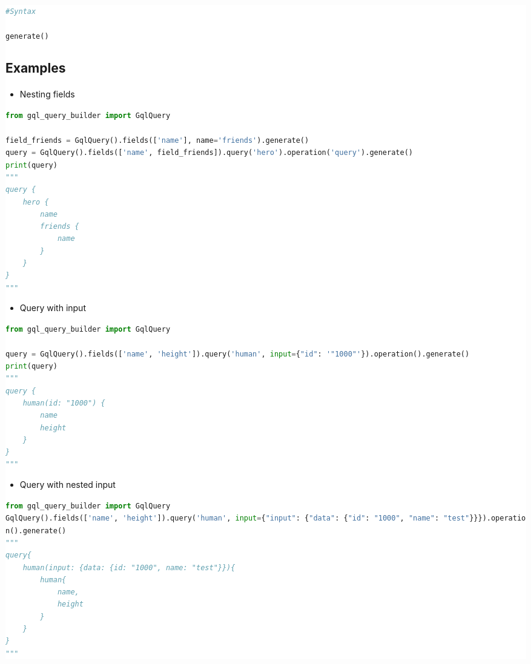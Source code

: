 ```python
#Syntax

generate()
```

## Examples

- Nesting fields

```python
from gql_query_builder import GqlQuery

field_friends = GqlQuery().fields(['name'], name='friends').generate()
query = GqlQuery().fields(['name', field_friends]).query('hero').operation('query').generate()
print(query)
"""
query {
    hero {
        name
        friends {
            name
        }
    }
}
"""
```

- Query with input

```python
from gql_query_builder import GqlQuery

query = GqlQuery().fields(['name', 'height']).query('human', input={"id": '"1000"'}).operation().generate()
print(query)
"""
query {
    human(id: "1000") {
        name
        height
    }
}
"""
```

- Query with nested input

```python
from gql_query_builder import GqlQuery
GqlQuery().fields(['name', 'height']).query('human', input={"input": {"data": {"id": "1000", "name": "test"}}}).operation().generate()
"""
query{
    human(input: {data: {id: "1000", name: "test"}}){
        human{
            name, 
            height
        }
    }
}
"""
```
